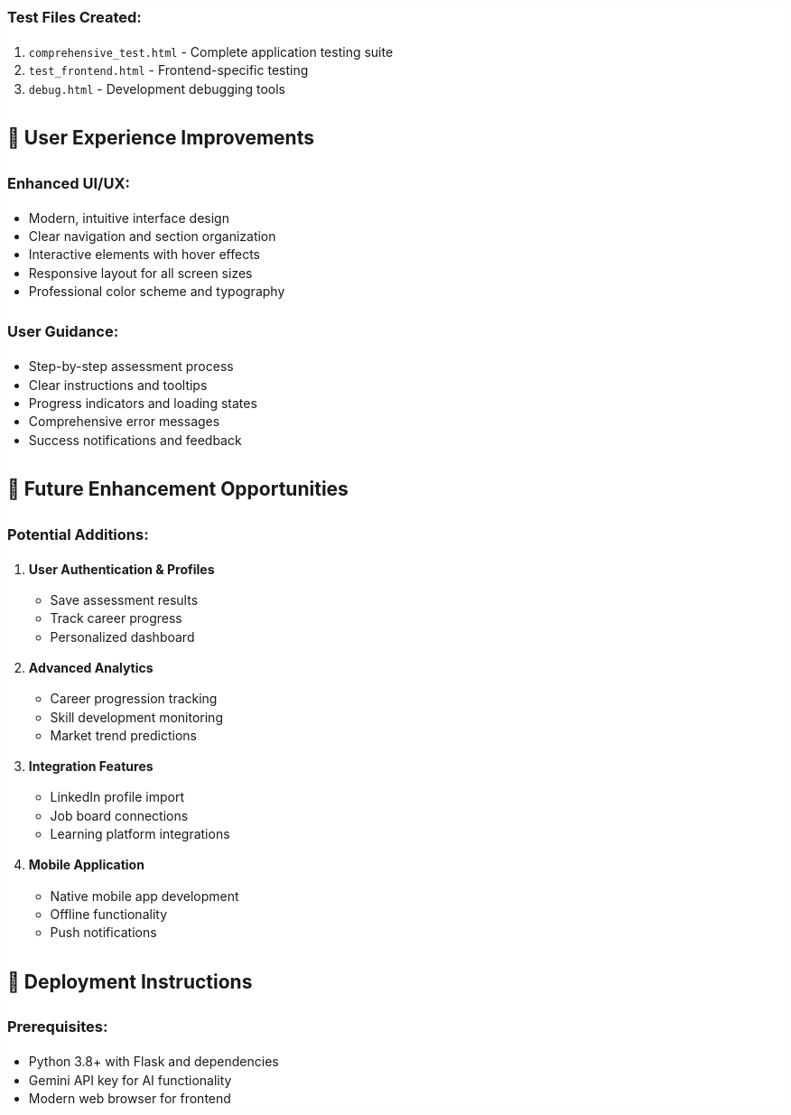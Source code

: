 ### Test Files Created:
1. `comprehensive_test.html` - Complete application testing suite
2. `test_frontend.html` - Frontend-specific testing
3. `debug.html` - Development debugging tools

## 🎯 User Experience Improvements

### Enhanced UI/UX:
- Modern, intuitive interface design
- Clear navigation and section organization
- Interactive elements with hover effects
- Responsive layout for all screen sizes
- Professional color scheme and typography

### User Guidance:
- Step-by-step assessment process
- Clear instructions and tooltips
- Progress indicators and loading states
- Comprehensive error messages
- Success notifications and feedback

## 🔮 Future Enhancement Opportunities

### Potential Additions:
1. **User Authentication & Profiles**
   - Save assessment results
   - Track career progress
   - Personalized dashboard

2. **Advanced Analytics**
   - Career progression tracking
   - Skill development monitoring
   - Market trend predictions

3. **Integration Features**
   - LinkedIn profile import
   - Job board connections
   - Learning platform integrations

4. **Mobile Application**
   - Native mobile app development
   - Offline functionality
   - Push notifications

## 📝 Deployment Instructions

### Prerequisites:
- Python 3.8+ with Flask and dependencies
- Gemini API key for AI functionality
- Modern web browser for frontend
